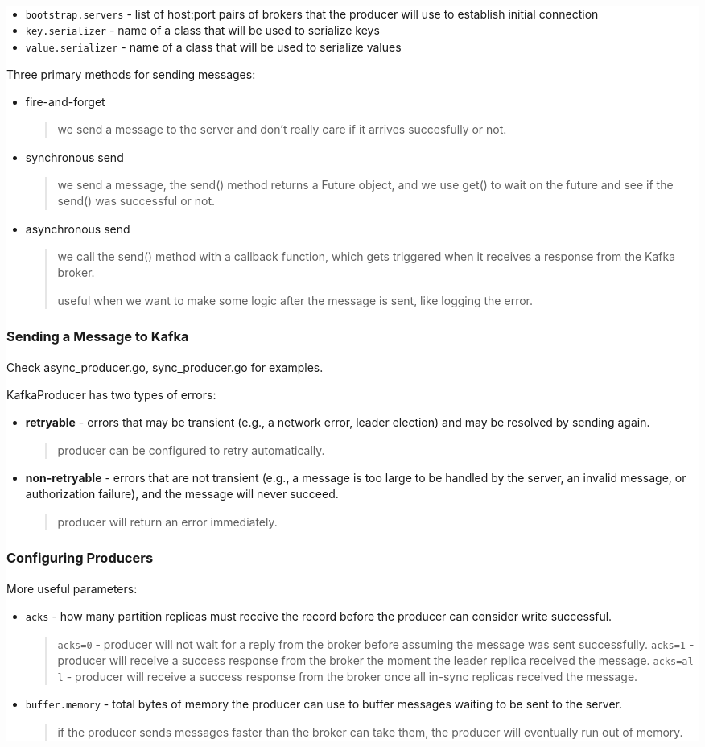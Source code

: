 - `bootstrap.servers` - list of host:port pairs of brokers that the producer will use to establish initial connection
- `key.serializer` - name of a class that will be used to serialize keys
- `value.serializer` - name of a class that will be used to serialize values

Three primary methods for sending messages:

- fire-and-forget
  > we send a message to the server and don’t really care if it arrives succesfully or not.

- synchronous send
  > we send a message, the send() method returns a Future object, and we use get() to wait on the future and see if the
  > send() was successful or not.

- asynchronous send
  > we call the send() method with a callback function, which gets triggered when it receives a response from the Kafka
  > broker.
  >
  > useful when we want to make some logic after the message is sent, like logging the error.

### Sending a Message to Kafka

Check [async_producer.go](go/async_producer.go), [sync_producer.go](go/sync_producer.go) for examples.

KafkaProducer has two types of errors:

- **retryable** - errors that may be transient (e.g., a network error, leader election) and may be resolved by
  sending again.
  > producer can be configured to retry automatically.

- **non-retryable** - errors that are not transient (e.g., a message is too large to be handled by the server, an
  invalid message, or authorization failure), and the message will never succeed.
  > producer will return an error immediately.

### Configuring Producers

More useful parameters:

- `acks` - how many partition replicas must receive the record before the producer can consider
  write successful.
  > `acks=0` - producer will not wait for a reply from the broker before assuming the message was sent successfully.
  > `acks=1` - producer will receive a success response from the broker the moment the leader replica received the
  > message.
  > `acks=all` - producer will receive a success response from the broker once all in-sync replicas received the
  message.

- `buffer.memory` - total bytes of memory the producer can use to buffer messages waiting to be sent to the server.
  > if the producer sends messages faster than the broker can take them, the producer will eventually run out of
  > memory.
